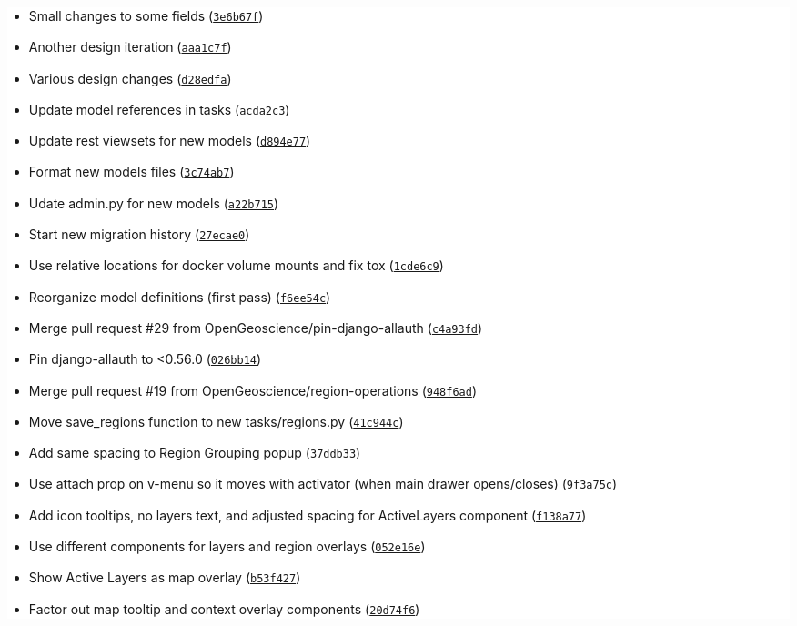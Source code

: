 * Small changes to some fields ([`3e6b67f`](https://github.com/OpenGeoscience/uvdat/commit/3e6b67f84f49ae6c126218a9d3b3d907a9a81c98))

* Another design iteration ([`aaa1c7f`](https://github.com/OpenGeoscience/uvdat/commit/aaa1c7fa7fab9518d6daba57da7c1932245a6117))

* Various design changes ([`d28edfa`](https://github.com/OpenGeoscience/uvdat/commit/d28edfab1f62f0ba98a036b9f75473ec7fb31295))

* Update model references in tasks ([`acda2c3`](https://github.com/OpenGeoscience/uvdat/commit/acda2c3204e7be6a4110f4d670e17b41e1845eec))

* Update rest viewsets for new models ([`d894e77`](https://github.com/OpenGeoscience/uvdat/commit/d894e77c1695c3cfaf7f09b9faef13efebc008d3))

* Format new models files ([`3c74ab7`](https://github.com/OpenGeoscience/uvdat/commit/3c74ab7445fcd1e1ff91b078755dfb962f0edd92))

* Udate admin.py for new models ([`a22b715`](https://github.com/OpenGeoscience/uvdat/commit/a22b715dbf12b5b3c20acde82ebefc7d77cebdca))

* Start new migration history ([`27ecae0`](https://github.com/OpenGeoscience/uvdat/commit/27ecae09e26791c30776bf47758c0db4352dacc5))

* Use relative locations for docker volume mounts and fix tox ([`1cde6c9`](https://github.com/OpenGeoscience/uvdat/commit/1cde6c9e77fb9e8e4a9c9b8e2b8a72831fbf070e))

* Reorganize model definitions (first pass) ([`f6ee54c`](https://github.com/OpenGeoscience/uvdat/commit/f6ee54cd7e72bae1eeb3e3f02569360ce962d986))

* Merge pull request #29 from OpenGeoscience/pin-django-allauth ([`c4a93fd`](https://github.com/OpenGeoscience/uvdat/commit/c4a93fd212250b1728a1cf607a3de8a3faf7d7b2))

* Pin django-allauth to <0.56.0 ([`026bb14`](https://github.com/OpenGeoscience/uvdat/commit/026bb141b5e333fdcb6c5c2d1c5c46df1b407a10))

* Merge pull request #19 from OpenGeoscience/region-operations ([`948f6ad`](https://github.com/OpenGeoscience/uvdat/commit/948f6ad6f7ebc3a2f136bb4c04d00884d9ae5dc1))

* Move save_regions function to new tasks/regions.py ([`41c944c`](https://github.com/OpenGeoscience/uvdat/commit/41c944c93119389f4ea2dcccfd05a726ba6ef1bc))

* Add same spacing to Region Grouping popup ([`37ddb33`](https://github.com/OpenGeoscience/uvdat/commit/37ddb3374668b75084553deb9d4278bf992271c7))

* Use attach prop on v-menu so it moves with activator (when main drawer opens/closes) ([`9f3a75c`](https://github.com/OpenGeoscience/uvdat/commit/9f3a75ca4b40ea9e8d8273ed0a8b3e4d86b401c2))

* Add icon tooltips, no layers text, and adjusted spacing for ActiveLayers component ([`f138a77`](https://github.com/OpenGeoscience/uvdat/commit/f138a77a779df189bdecef8757b78e68d94b8405))

* Use different components for layers and region overlays ([`052e16e`](https://github.com/OpenGeoscience/uvdat/commit/052e16e8d14124a3b2c1a5e576b481559b3c0b67))

* Show Active Layers as map overlay ([`b53f427`](https://github.com/OpenGeoscience/uvdat/commit/b53f427290b22727705e2b56845bd87edd5ae3a9))

* Factor out map tooltip and context overlay components ([`20d74f6`](https://github.com/OpenGeoscience/uvdat/commit/20d74f68eb25c508129b0b9145d9d609a388088d))
